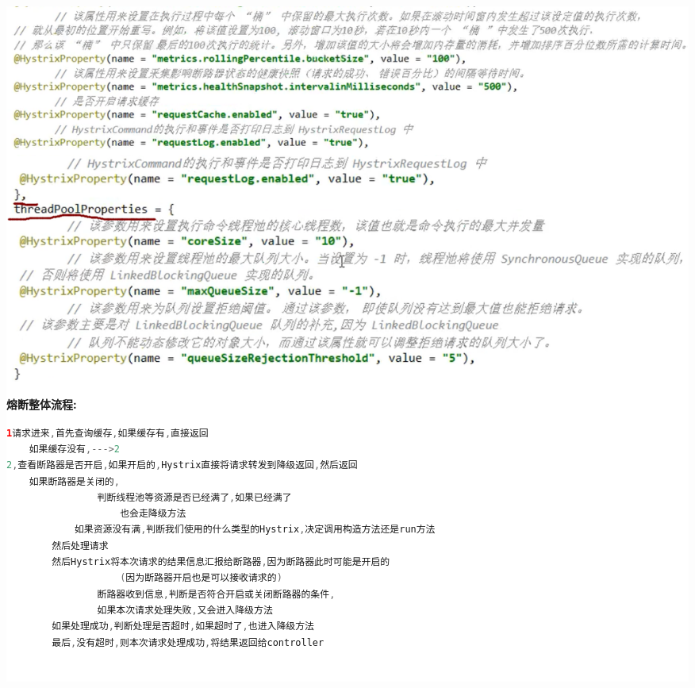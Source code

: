 <img src=".\图片\Hystrix的48.png"/>

<img src=".\图片\Hystrix的49.png"/>



**熔断整体流程:**

```java
1请求进来,首先查询缓存,如果缓存有,直接返回
  	如果缓存没有,--->2
2,查看断路器是否开启,如果开启的,Hystrix直接将请求转发到降级返回,然后返回
  	如果断路器是关闭的,
				判断线程池等资源是否已经满了,如果已经满了
  					也会走降级方法
  			如果资源没有满,判断我们使用的什么类型的Hystrix,决定调用构造方法还是run方法
        然后处理请求
        然后Hystrix将本次请求的结果信息汇报给断路器,因为断路器此时可能是开启的
          			(因为断路器开启也是可以接收请求的)
        		断路器收到信息,判断是否符合开启或关闭断路器的条件,
				如果本次请求处理失败,又会进入降级方法
        如果处理成功,判断处理是否超时,如果超时了,也进入降级方法
        最后,没有超时,则本次请求处理成功,将结果返回给controller
         
 
```




